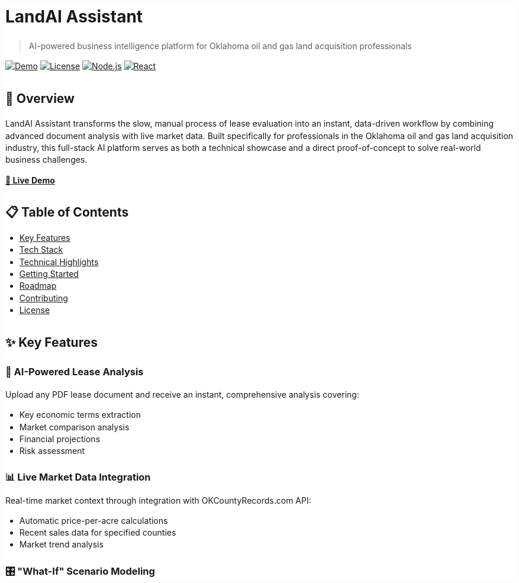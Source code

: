 # LandAI Assistant

> AI-powered business intelligence platform for Oklahoma oil and gas land acquisition professionals

[![Demo](https://img.shields.io/badge/Demo-Live-brightgreen)](https://landaiassistant.netlify.app/login)
[![License](https://img.shields.io/badge/License-MIT-blue.svg)](LICENSE)
[![Node.js](https://img.shields.io/badge/Node.js-v18+-green.svg)](https://nodejs.org/)
[![React](https://img.shields.io/badge/React-v18+-blue.svg)](https://reactjs.org/)

## 🎯 Overview

LandAI Assistant transforms the slow, manual process of lease evaluation into an instant, data-driven workflow by combining advanced document analysis with live market data. Built specifically for professionals in the Oklahoma oil and gas land acquisition industry, this full-stack AI platform serves as both a technical showcase and a direct proof-of-concept to solve real-world business challenges.

**[🚀 Live Demo](https://landaiassistant.netlify.app/login)**

## 📋 Table of Contents

- [Key Features](#-key-features)
- [Tech Stack](#-tech-stack)
- [Technical Highlights](#-technical-highlights)
- [Getting Started](#-getting-started)
- [Roadmap](#-roadmap)
- [Contributing](#-contributing)
- [License](#-license)

## ✨ Key Features

### 🤖 AI-Powered Lease Analysis

Upload any PDF lease document and receive an instant, comprehensive analysis covering:

- Key economic terms extraction
- Market comparison analysis
- Financial projections
- Risk assessment

### 📊 Live Market Data Integration

Real-time market context through integration with OKCountyRecords.com API:

- Automatic price-per-acre calculations
- Recent sales data for specified counties
- Market trend analysis

### 🎛️ "What-If" Scenario Modeling
